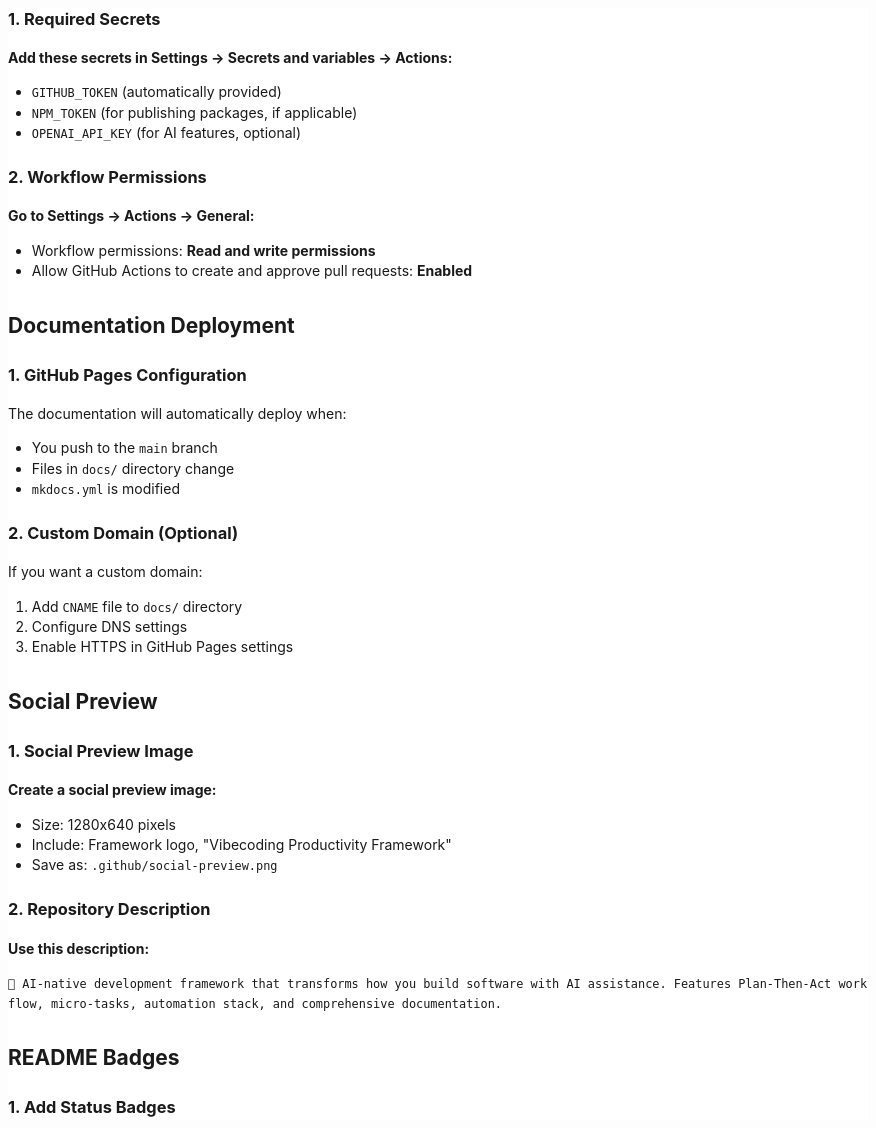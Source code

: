### 1. Required Secrets

**Add these secrets in Settings → Secrets and variables → Actions:**

- `GITHUB_TOKEN` (automatically provided)
- `NPM_TOKEN` (for publishing packages, if applicable)
- `OPENAI_API_KEY` (for AI features, optional)

### 2. Workflow Permissions

**Go to Settings → Actions → General:**
- Workflow permissions: **Read and write permissions**
- Allow GitHub Actions to create and approve pull requests: **Enabled**

## Documentation Deployment

### 1. GitHub Pages Configuration

The documentation will automatically deploy when:
- You push to the `main` branch
- Files in `docs/` directory change
- `mkdocs.yml` is modified

### 2. Custom Domain (Optional)

If you want a custom domain:
1. Add `CNAME` file to `docs/` directory
2. Configure DNS settings
3. Enable HTTPS in GitHub Pages settings

## Social Preview

### 1. Social Preview Image

**Create a social preview image:**
- Size: 1280x640 pixels
- Include: Framework logo, "Vibecoding Productivity Framework"
- Save as: `.github/social-preview.png`

### 2. Repository Description

**Use this description:**
```
🚀 AI-native development framework that transforms how you build software with AI assistance. Features Plan-Then-Act workflow, micro-tasks, automation stack, and comprehensive documentation.
```

## README Badges

### 1. Add Status Badges
